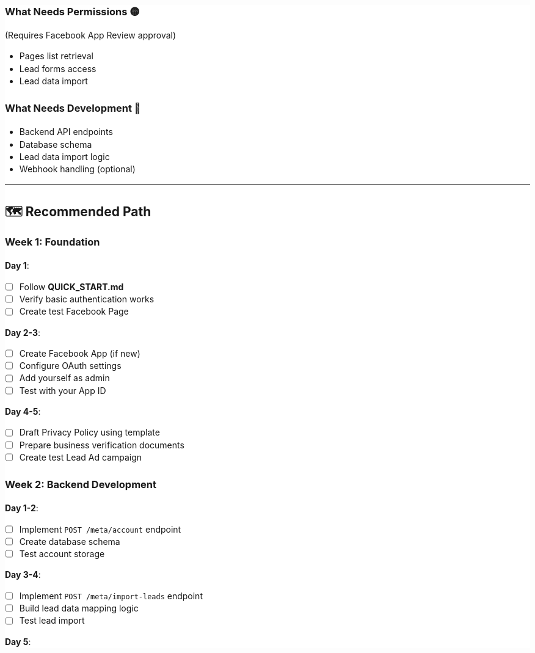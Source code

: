 ### What Needs Permissions 🟡

(Requires Facebook App Review approval)

- Pages list retrieval
- Lead forms access
- Lead data import

### What Needs Development 🔴

- Backend API endpoints
- Database schema
- Lead data import logic
- Webhook handling (optional)

---

## 🗺️ Recommended Path

### Week 1: Foundation

**Day 1**:

- [ ] Follow **QUICK_START.md**
- [ ] Verify basic authentication works
- [ ] Create test Facebook Page

**Day 2-3**:

- [ ] Create Facebook App (if new)
- [ ] Configure OAuth settings
- [ ] Add yourself as admin
- [ ] Test with your App ID

**Day 4-5**:

- [ ] Draft Privacy Policy using template
- [ ] Prepare business verification documents
- [ ] Create test Lead Ad campaign

### Week 2: Backend Development

**Day 1-2**:

- [ ] Implement `POST /meta/account` endpoint
- [ ] Create database schema
- [ ] Test account storage

**Day 3-4**:

- [ ] Implement `POST /meta/import-leads` endpoint
- [ ] Build lead data mapping logic
- [ ] Test lead import

**Day 5**:

